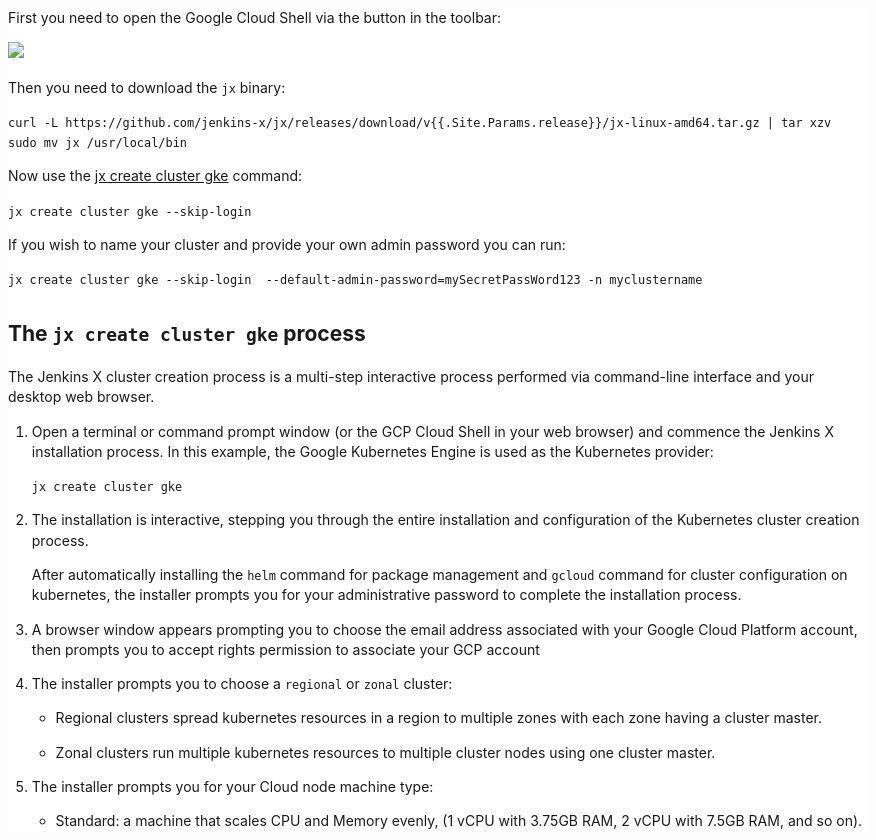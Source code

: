 First you need to open the Google Cloud Shell via the button in the toolbar:

<img src="/images/quickstart/gke-start-shell.png" class="img-thumbnail">

Then you need to download the `jx` binary:

```shell
curl -L https://github.com/jenkins-x/jx/releases/download/v{{.Site.Params.release}}/jx-linux-amd64.tar.gz | tar xzv
sudo mv jx /usr/local/bin
```

Now use the [jx create cluster gke](/commands/jx_create_cluster_gke) command:

    jx create cluster gke --skip-login


If you wish to name your cluster and provide your own admin password you can run:

    jx create cluster gke --skip-login  --default-admin-password=mySecretPassWord123 -n myclustername


## The `jx create cluster gke` process

The Jenkins X cluster creation process is a multi-step interactive
process performed via command-line interface and your desktop web
browser.

1.  Open a terminal or command prompt window (or the GCP Cloud Shell in
    your web browser) and commence the Jenkins X installation process.
    In this example, the Google Kubernetes Engine is used as the
    Kubernetes provider:

        jx create cluster gke

2.  The installation is interactive, stepping you through the entire
    installation and configuration of the Kubernetes cluster creation
    process.

    After automatically installing the `helm` command for package
    management and `gcloud` command for cluster configuration on
    kubernetes, the installer prompts you for your administrative
    password to complete the installation process.

3.  A browser window appears prompting you to choose the email address
    associated with your Google Cloud Platform account, then prompts you
    to accept rights permission to associate your GCP account

4.  The installer prompts you to choose a `regional` or `zonal` cluster:

    -   Regional clusters spread kubernetes resources in a region to
        multiple zones with each zone having a cluster master.

    -   Zonal clusters run multiple kubernetes resources to multiple
        cluster nodes using one cluster master.

5.  The installer prompts you for your Cloud node machine type:

    -   Standard: a machine that scales CPU and Memory evenly, (1 vCPU
        with 3.75GB RAM, 2 vCPU with 7.5GB RAM, and so on).
